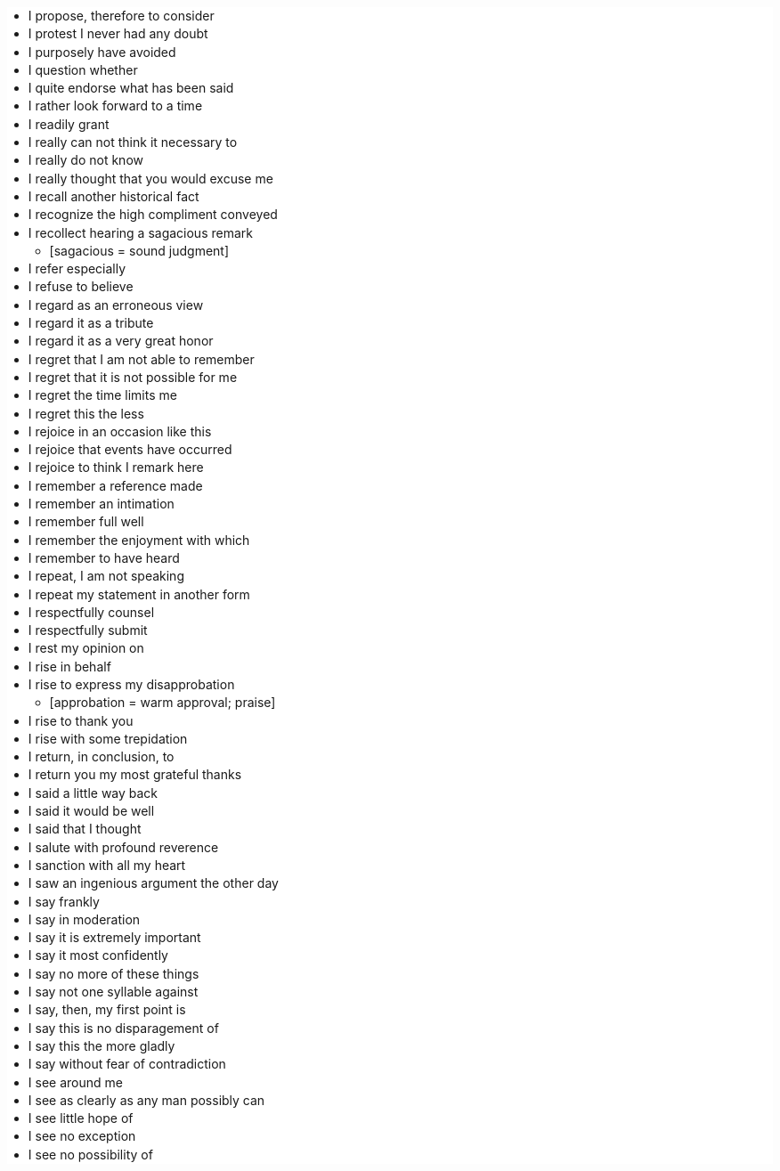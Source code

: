 - I propose, therefore to consider
- I protest I never had any doubt
- I purposely have avoided
- I question whether
- I quite endorse what has been said
- I rather look forward to a time
- I readily grant
- I really can not think it necessary to
- I really do not know
- I really thought that you would excuse me
- I recall another historical fact
- I recognize the high compliment conveyed
- I recollect hearing a sagacious remark
  - [sagacious = sound judgment]
- I refer especially
- I refuse to believe
- I regard as an erroneous view
- I regard it as a tribute
- I regard it as a very great honor
- I regret that I am not able to remember
- I regret that it is not possible for me
- I regret the time limits me
- I regret this the less
- I rejoice in an occasion like this
- I rejoice that events have occurred
- I rejoice to think I remark here
- I remember a reference made
- I remember an intimation
- I remember full well
- I remember the enjoyment with which
- I remember to have heard
- I repeat, I am not speaking
- I repeat my statement in another form
- I respectfully counsel
- I respectfully submit
- I rest my opinion on
- I rise in behalf
- I rise to express my disapprobation
  - [approbation = warm approval; praise]
- I rise to thank you
- I rise with some trepidation
- I return, in conclusion, to
- I return you my most grateful thanks
- I said a little way back
- I said it would be well
- I said that I thought
- I salute with profound reverence
- I sanction with all my heart
- I saw an ingenious argument the other day
- I say frankly
- I say in moderation
- I say it is extremely important
- I say it most confidently
- I say no more of these things
- I say not one syllable against
- I say, then, my first point is
- I say this is no disparagement of
- I say this the more gladly
- I say without fear of contradiction
- I see around me
- I see as clearly as any man possibly can
- I see little hope of
- I see no exception
- I see no possibility of